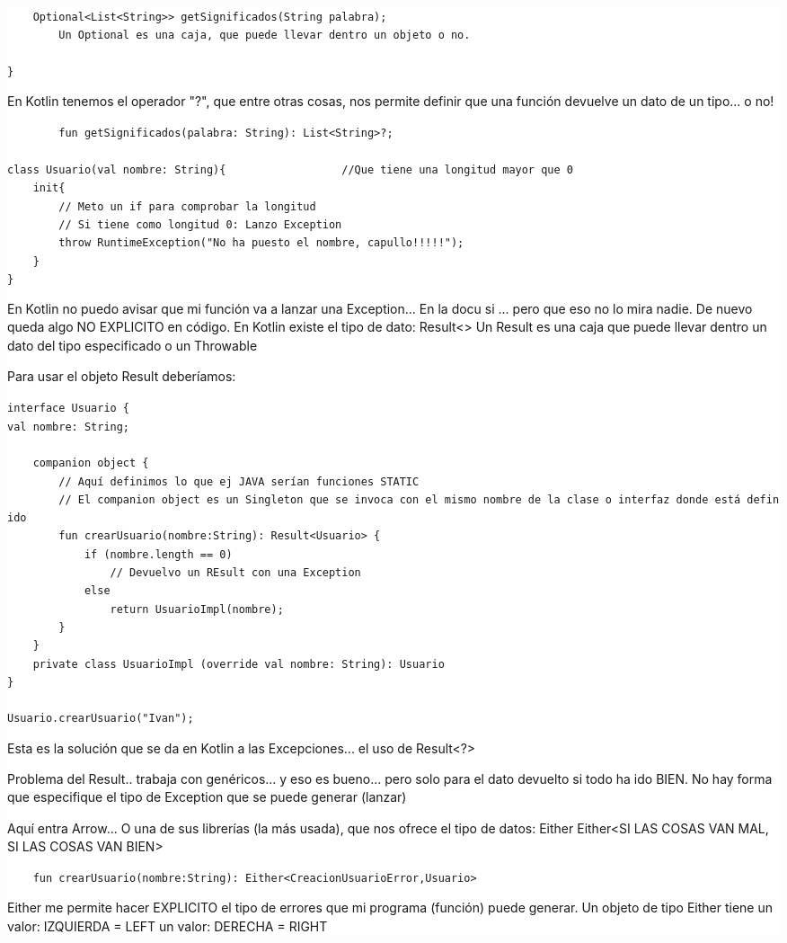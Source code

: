        Optional<List<String>> getSignificados(String palabra);
            Un Optional es una caja, que puede llevar dentro un objeto o no.

    }

En Kotlin tenemos el operador "?", que entre otras cosas, nos permite definir que una función devuelve un dato de un tipo... o no!

            fun getSignificados(palabra: String): List<String>?;
    
    class Usuario(val nombre: String){                  //Que tiene una longitud mayor que 0
        init{
            // Meto un if para comprobar la longitud
            // Si tiene como longitud 0: Lanzo Exception
            throw RuntimeException("No ha puesto el nombre, capullo!!!!!");
        }
    }

En Kotlin no puedo avisar que mi función va a lanzar una Exception... En la docu si ... pero que eso no lo mira nadie.
De nuevo queda algo NO EXPLICITO en código.
En Kotlin existe el tipo de dato: Result<>
Un Result es una caja que puede llevar dentro un dato del tipo especificado o un Throwable

Para usar el objeto Result deberíamos:
    
    interface Usuario {
    val nombre: String;
    
        companion object {
            // Aquí definimos lo que ej JAVA serían funciones STATIC
            // El companion object es un Singleton que se invoca con el mismo nombre de la clase o interfaz donde está definido
            fun crearUsuario(nombre:String): Result<Usuario> {
                if (nombre.length == 0)
                    // Devuelvo un REsult con una Exception
                else
                    return UsuarioImpl(nombre);
            }
        }
        private class UsuarioImpl (override val nombre: String): Usuario
    }
    
    Usuario.crearUsuario("Ivan");

Esta es la solución que se da en Kotlin a las Excepciones... el uso de Result<?>

Problema del Result.. trabaja con genéricos... y eso es bueno... pero solo para el dato devuelto si todo ha ido BIEN.
No hay forma que especifique el tipo de Exception que se puede generar (lanzar)

Aquí entra Arrow... O una de sus librerías (la más usada), que nos ofrece el tipo de datos: Either
Either<SI LAS COSAS VAN MAL, SI LAS COSAS VAN BIEN>

        fun crearUsuario(nombre:String): Either<CreacionUsuarioError,Usuario> 

Either me permite hacer EXPLICITO el tipo de errores que mi programa (función) puede generar.
Un objeto de tipo Either tiene un valor: IZQUIERDA = LEFT
un valor: DERECHA = RIGHT
